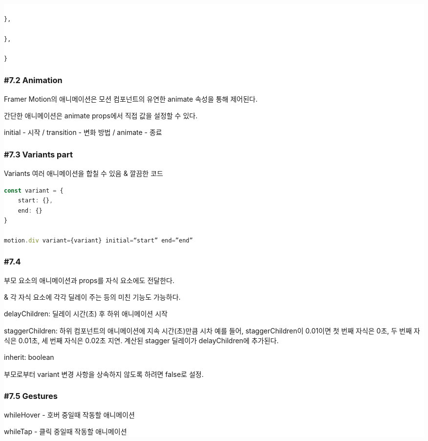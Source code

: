 ```

},

},

}

```



### #7.2 Animation

Framer Motion의 애니메이션은 모션 컴포넌트의 유연한 animate 속성을 통해 제어된다.

간단한 애니메이션은 animate props에서 직접 값을 설정할 수 있다.

initial - 시작 / transition - 변화 방법 / animate - 종료



### #7.3 **Variants part**

Variants 여러 애니메이션을 합칠 수 있음 & 깔끔한 코드

```typescript
const variant = {
    start: {},
    end: {}
}

motion.div variant={variant} initial=“start” end=”end”
```



### #7.4

부모 요소의 애니메이션과 props를 자식 요소에도 전달한다.

& 각 자식 요소에 각각 딜레이 주는 등의 미친 기능도 가능하다.



delayChildren: 딜레이 시간(초) 후 하위 애니메이션 시작

staggerChildren: 하위 컴포넌트의 애니메이션에 지속 시간(초)만큼 시차 예를 들어, staggerChildren이 0.01이면 첫 번째 자식은 0초, 두 번째 자식은 0.01초, 세 번째 자식은 0.02초 지연. 계산된 stagger 딜레이가 delayChildren에 추가된다.

inherit: boolean

부모로부터 variant 변경 사항을 상속하지 않도록 하려면 false로 설정.



### #7.5 Gestures

whileHover - 호버 중일때 작동할 애니메이션

whileTap - 클릭 중일때 작동할 애니메이션
